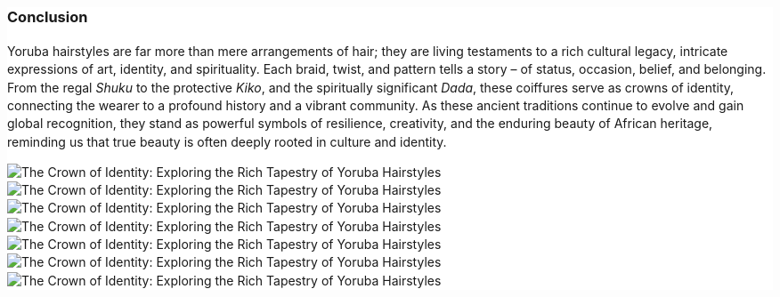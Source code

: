 ### Conclusion

Yoruba hairstyles are far more than mere arrangements of hair; they are living testaments to a rich cultural legacy, intricate expressions of art, identity, and spirituality. Each braid, twist, and pattern tells a story – of status, occasion, belief, and belonging. From the regal *Shuku* to the protective *Kiko*, and the spiritually significant *Dada*, these coiffures serve as crowns of identity, connecting the wearer to a profound history and a vibrant community. As these ancient traditions continue to evolve and gain global recognition, they stand as powerful symbols of resilience, creativity, and the enduring beauty of African heritage, reminding us that true beauty is often deeply rooted in culture and identity.

![The Crown of Identity: Exploring the Rich Tapestry of Yoruba Hairstyles](https://images.saymedia-content.com/.image/t_share/MTc0NTAxMzYyMjg4NDM3MTkz/yoruba-traditional-hairstyles.jpg "The Crown of Identity: Exploring the Rich Tapestry of Yoruba Hairstyles") ![The Crown of Identity: Exploring the Rich Tapestry of Yoruba Hairstyles](https://www.claraitosblog.com/wp-content/uploads/2023/04/photostudio_16808126643052.jpg "The Crown of Identity: Exploring the Rich Tapestry of Yoruba Hairstyles") ![The Crown of Identity: Exploring the Rich Tapestry of Yoruba Hairstyles](https://images.saymedia-content.com/.image/t_share/MTc0NDQ0NDQ5OTQ1MjMzMDMw/yoruba-traditional-hairstyles.jpg "The Crown of Identity: Exploring the Rich Tapestry of Yoruba Hairstyles") ![The Crown of Identity: Exploring the Rich Tapestry of Yoruba Hairstyles](https://images.saymedia-content.com/.image/t_share/MTc0NTAxMzYyMjg4NTY4MjY1/yoruba-traditional-hairstyles.jpg "The Crown of Identity: Exploring the Rich Tapestry of Yoruba Hairstyles") ![The Crown of Identity: Exploring the Rich Tapestry of Yoruba Hairstyles](https://ocdn.eu/pulscms-transforms/1/R9hktkpTURBXy80YzY1OWNiZWFhZDM4OTg1YWM2MjQyM2FjZTRjNmYxNS5qcGeSlQMAzK_NAfTNARmTBc0EsM0Cdg "The Crown of Identity: Exploring the Rich Tapestry of Yoruba Hairstyles") ![The Crown of Identity: Exploring the Rich Tapestry of Yoruba Hairstyles](https://i.pinimg.com/736x/40/36/02/403602bb8ae19618ecd39517a57997c5.jpg "The Crown of Identity: Exploring the Rich Tapestry of Yoruba Hairstyles") ![The Crown of Identity: Exploring the Rich Tapestry of Yoruba Hairstyles](https://i1.wp.com/refinedng.com/wp-content/uploads/2020/10/maxresdefault.jpg?resize=1170%2C694u0026ssl=1 "The Crown of Identity: Exploring the Rich Tapestry of Yoruba Hairstyles")